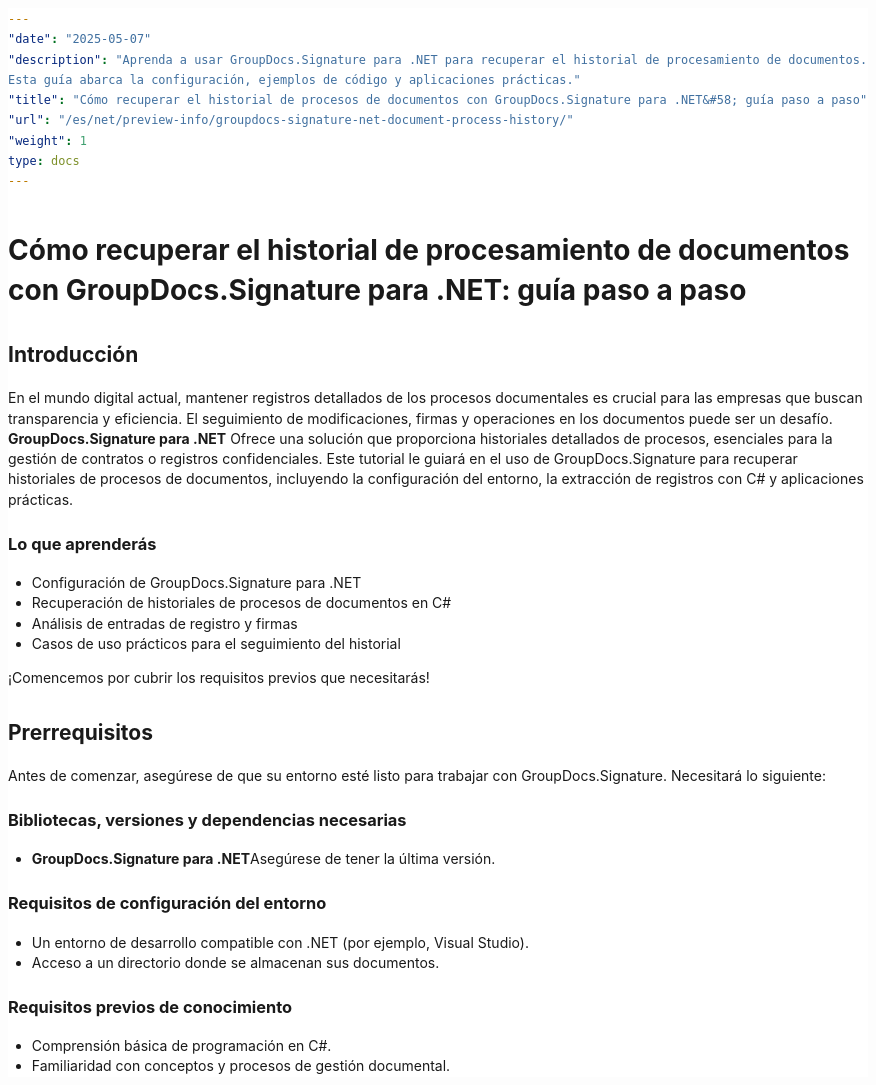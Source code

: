 ```yaml
---
"date": "2025-05-07"
"description": "Aprenda a usar GroupDocs.Signature para .NET para recuperar el historial de procesamiento de documentos. Esta guía abarca la configuración, ejemplos de código y aplicaciones prácticas."
"title": "Cómo recuperar el historial de procesos de documentos con GroupDocs.Signature para .NET&#58; guía paso a paso"
"url": "/es/net/preview-info/groupdocs-signature-net-document-process-history/"
"weight": 1
type: docs
---
```

# Cómo recuperar el historial de procesamiento de documentos con GroupDocs.Signature para .NET: guía paso a paso

## Introducción

En el mundo digital actual, mantener registros detallados de los procesos documentales es crucial para las empresas que buscan transparencia y eficiencia. El seguimiento de modificaciones, firmas y operaciones en los documentos puede ser un desafío. **GroupDocs.Signature para .NET** Ofrece una solución que proporciona historiales detallados de procesos, esenciales para la gestión de contratos o registros confidenciales. Este tutorial le guiará en el uso de GroupDocs.Signature para recuperar historiales de procesos de documentos, incluyendo la configuración del entorno, la extracción de registros con C# y aplicaciones prácticas.

### Lo que aprenderás
- Configuración de GroupDocs.Signature para .NET
- Recuperación de historiales de procesos de documentos en C#
- Análisis de entradas de registro y firmas
- Casos de uso prácticos para el seguimiento del historial

¡Comencemos por cubrir los requisitos previos que necesitarás!

## Prerrequisitos

Antes de comenzar, asegúrese de que su entorno esté listo para trabajar con GroupDocs.Signature. Necesitará lo siguiente:

### Bibliotecas, versiones y dependencias necesarias
- **GroupDocs.Signature para .NET**Asegúrese de tener la última versión.

### Requisitos de configuración del entorno
- Un entorno de desarrollo compatible con .NET (por ejemplo, Visual Studio).
- Acceso a un directorio donde se almacenan sus documentos.

### Requisitos previos de conocimiento
- Comprensión básica de programación en C#.
- Familiaridad con conceptos y procesos de gestión documental.
